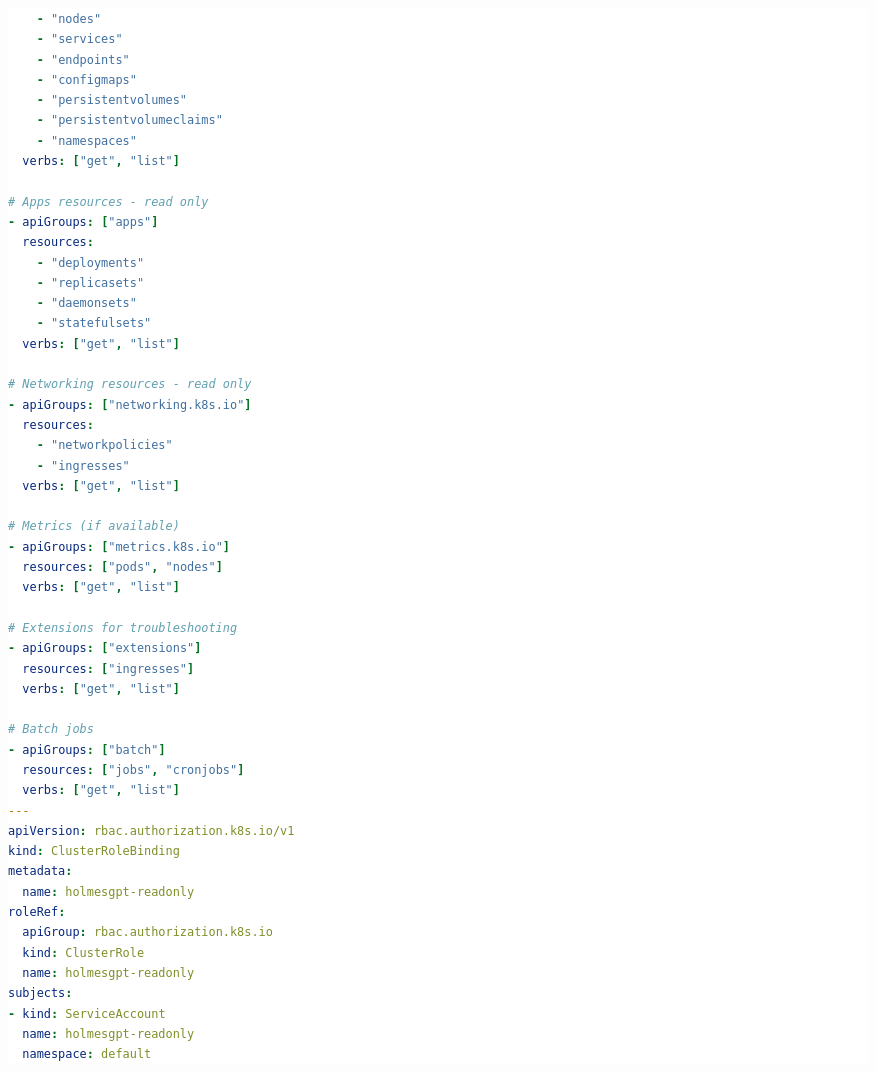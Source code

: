 ```yaml
    - "nodes"
    - "services"
    - "endpoints"
    - "configmaps"
    - "persistentvolumes"
    - "persistentvolumeclaims"
    - "namespaces"
  verbs: ["get", "list"]

# Apps resources - read only
- apiGroups: ["apps"]
  resources:
    - "deployments"
    - "replicasets"
    - "daemonsets"
    - "statefulsets"
  verbs: ["get", "list"]

# Networking resources - read only
- apiGroups: ["networking.k8s.io"]
  resources:
    - "networkpolicies"
    - "ingresses"
  verbs: ["get", "list"]

# Metrics (if available)
- apiGroups: ["metrics.k8s.io"]
  resources: ["pods", "nodes"]
  verbs: ["get", "list"]

# Extensions for troubleshooting
- apiGroups: ["extensions"]
  resources: ["ingresses"]
  verbs: ["get", "list"]

# Batch jobs
- apiGroups: ["batch"]
  resources: ["jobs", "cronjobs"]
  verbs: ["get", "list"]
---
apiVersion: rbac.authorization.k8s.io/v1
kind: ClusterRoleBinding
metadata:
  name: holmesgpt-readonly
roleRef:
  apiGroup: rbac.authorization.k8s.io
  kind: ClusterRole
  name: holmesgpt-readonly
subjects:
- kind: ServiceAccount
  name: holmesgpt-readonly
  namespace: default
```
